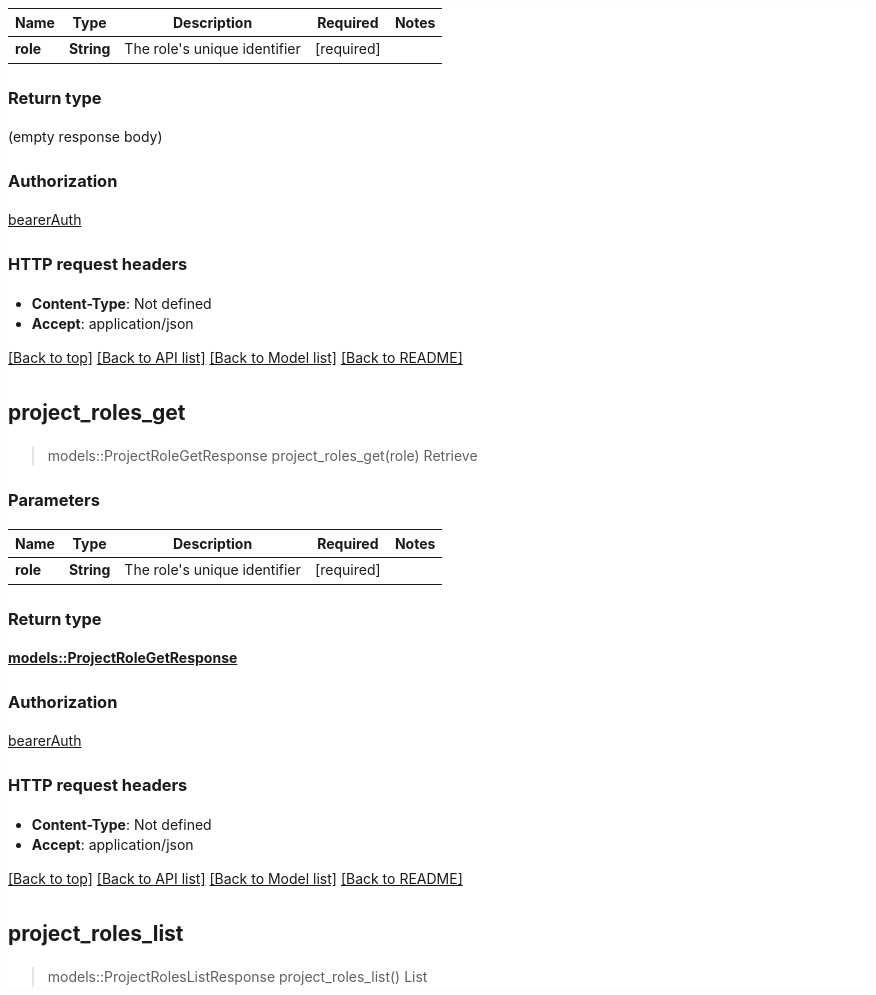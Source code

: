 
Name | Type | Description  | Required | Notes
------------- | ------------- | ------------- | ------------- | -------------
**role** | **String** | The role's unique identifier | [required] |

### Return type

 (empty response body)

### Authorization

[bearerAuth](../README.md#bearerAuth)

### HTTP request headers

- **Content-Type**: Not defined
- **Accept**: application/json

[[Back to top]](#) [[Back to API list]](../README.md#documentation-for-api-endpoints) [[Back to Model list]](../README.md#documentation-for-models) [[Back to README]](../README.md)


## project_roles_get

> models::ProjectRoleGetResponse project_roles_get(role)
Retrieve



### Parameters


Name | Type | Description  | Required | Notes
------------- | ------------- | ------------- | ------------- | -------------
**role** | **String** | The role's unique identifier | [required] |

### Return type

[**models::ProjectRoleGetResponse**](ProjectRoleGetResponse.md)

### Authorization

[bearerAuth](../README.md#bearerAuth)

### HTTP request headers

- **Content-Type**: Not defined
- **Accept**: application/json

[[Back to top]](#) [[Back to API list]](../README.md#documentation-for-api-endpoints) [[Back to Model list]](../README.md#documentation-for-models) [[Back to README]](../README.md)


## project_roles_list

> models::ProjectRolesListResponse project_roles_list()
List

